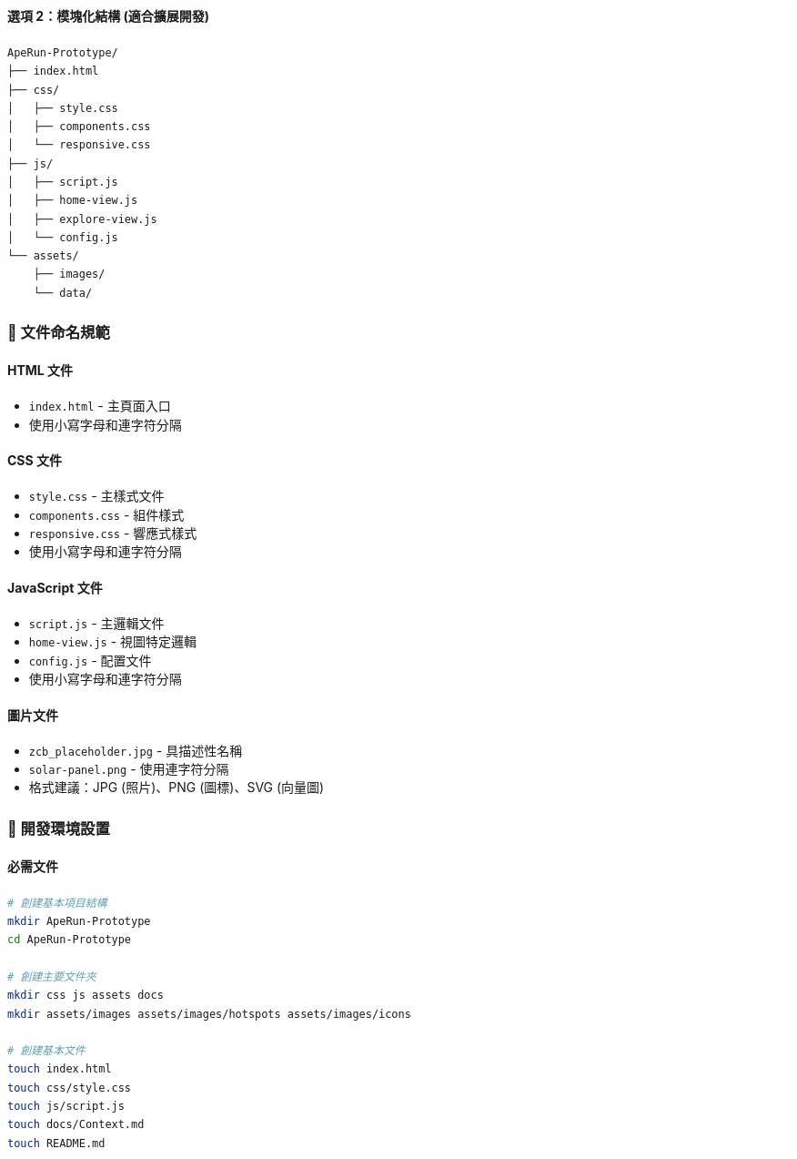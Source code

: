 #### 選項 2：模塊化結構 (適合擴展開發)

```
ApeRun-Prototype/
├── index.html
├── css/
│   ├── style.css
│   ├── components.css
│   └── responsive.css
├── js/
│   ├── script.js
│   ├── home-view.js
│   ├── explore-view.js
│   └── config.js
└── assets/
    ├── images/
    └── data/
```

### 📝 文件命名規範

#### HTML 文件

- `index.html` - 主頁面入口
- 使用小寫字母和連字符分隔

#### CSS 文件

- `style.css` - 主樣式文件
- `components.css` - 組件樣式
- `responsive.css` - 響應式樣式
- 使用小寫字母和連字符分隔

#### JavaScript 文件

- `script.js` - 主邏輯文件
- `home-view.js` - 視圖特定邏輯
- `config.js` - 配置文件
- 使用小寫字母和連字符分隔

#### 圖片文件

- `zcb_placeholder.jpg` - 具描述性名稱
- `solar-panel.png` - 使用連字符分隔
- 格式建議：JPG (照片)、PNG (圖標)、SVG (向量圖)

### 🔧 開發環境設置

#### 必需文件

```bash
# 創建基本項目結構
mkdir ApeRun-Prototype
cd ApeRun-Prototype

# 創建主要文件夾
mkdir css js assets docs
mkdir assets/images assets/images/hotspots assets/images/icons

# 創建基本文件
touch index.html
touch css/style.css
touch js/script.js
touch docs/Context.md
touch README.md
```

